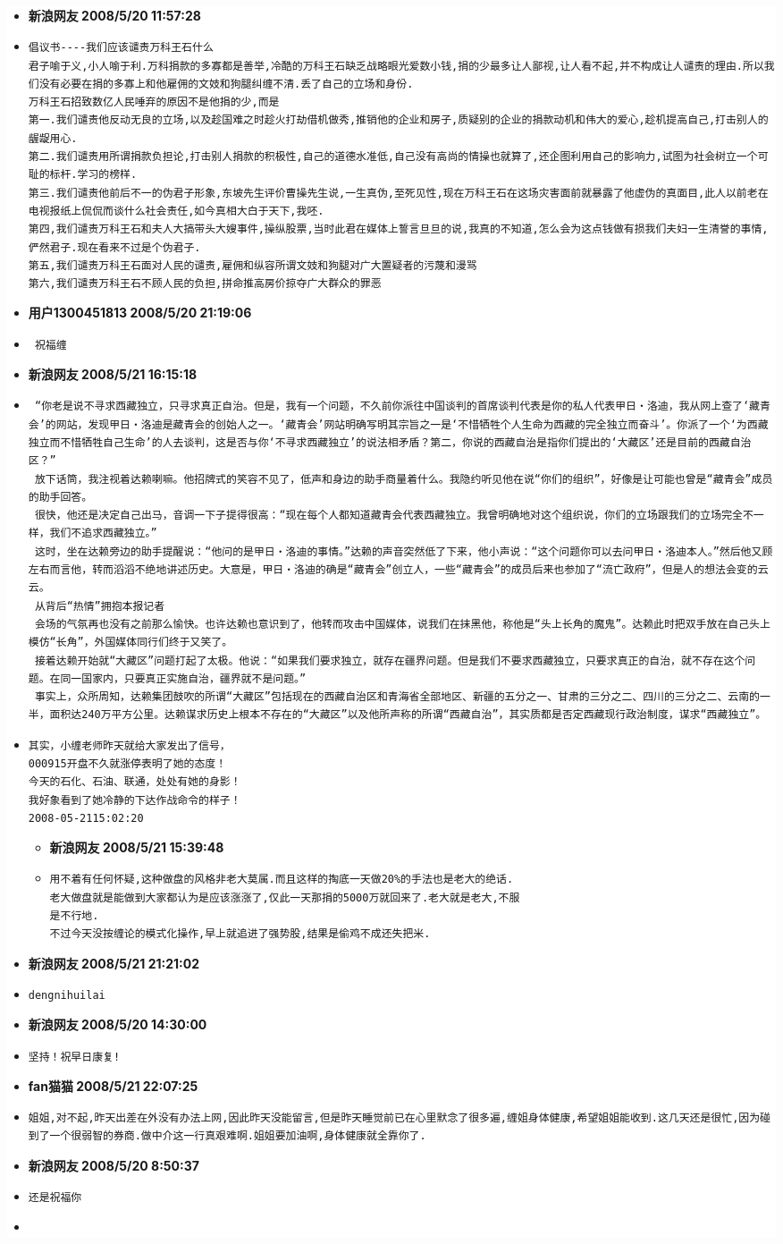 - **新浪网友 2008/5/20 11:57:28**
- ```
  倡议书----我们应该谴责万科王石什么
  君子喻于义,小人喻于利.万科捐款的多寡都是善举,冷酷的万科王石缺乏战略眼光爱数小钱,捐的少最多让人鄙视,让人看不起,并不构成让人谴责的理由.所以我们没有必要在捐的多寡上和他雇佣的文妓和狗腿纠缠不清.丢了自己的立场和身份.
  万科王石招致数亿人民唾弃的原因不是他捐的少,而是
  第一.我们谴责他反动无良的立场,以及趁国难之时趁火打劫借机做秀,推销他的企业和房子,质疑别的企业的捐款动机和伟大的爱心,趁机提高自己,打击别人的龌龊用心.
  第二.我们谴责用所谓捐款负担论,打击别人捐款的积极性,自己的道德水准低,自己没有高尚的情操也就算了,还企图利用自己的影响力,试图为社会树立一个可耻的标杆.学习的榜样.
  第三.我们谴责他前后不一的伪君子形象,东坡先生评价曹操先生说,一生真伪,至死见性,现在万科王石在这场灾害面前就暴露了他虚伪的真面目,此人以前老在电视报纸上侃侃而谈什么社会责任,如今真相大白于天下,我呸.
  第四,我们谴责万科王石和夫人大搞带头大嫂事件,操纵股票,当时此君在媒体上誓言旦旦的说,我真的不知道,怎么会为这点钱做有损我们夫妇一生清誉的事情,俨然君子.现在看来不过是个伪君子.
  第五,我们谴责万科王石面对人民的谴责,雇佣和纵容所谓文妓和狗腿对广大置疑者的污蔑和漫骂
  第六,我们谴责万科王石不顾人民的负担,拼命推高房价掠夺广大群众的罪恶
  ```
- **用户1300451813 2008/5/20 21:19:06**
- ```
   祝福缠
  ```
- **新浪网友 2008/5/21 16:15:18**
- ```
   “你老是说不寻求西藏独立，只寻求真正自治。但是，我有一个问题，不久前你派往中国谈判的首席谈判代表是你的私人代表甲日・洛迪，我从网上查了‘藏青会’的网站，发现甲日・洛迪是藏青会的创始人之一。‘藏青会’网站明确写明其宗旨之一是‘不惜牺牲个人生命为西藏的完全独立而奋斗’。你派了一个‘为西藏独立而不惜牺牲自己生命’的人去谈判，这是否与你‘不寻求西藏独立’的说法相矛盾？第二，你说的西藏自治是指你们提出的‘大藏区’还是目前的西藏自治区？”
   放下话筒，我注视着达赖喇嘛。他招牌式的笑容不见了，低声和身边的助手商量着什么。我隐约听见他在说“你们的组织”，好像是让可能也曾是“藏青会”成员的助手回答。
   很快，他还是决定自己出马，音调一下子提得很高：“现在每个人都知道藏青会代表西藏独立。我曾明确地对这个组织说，你们的立场跟我们的立场完全不一样，我们不追求西藏独立。”
   这时，坐在达赖旁边的助手提醒说：“他问的是甲日・洛迪的事情。”达赖的声音突然低了下来，他小声说：“这个问题你可以去问甲日・洛迪本人。”然后他又顾左右而言他，转而滔滔不绝地讲述历史。大意是，甲日・洛迪的确是“藏青会”创立人，一些“藏青会”的成员后来也参加了“流亡政府”，但是人的想法会变的云云。
   从背后“热情”拥抱本报记者
   会场的气氛再也没有之前那么愉快。也许达赖也意识到了，他转而攻击中国媒体，说我们在抹黑他，称他是“头上长角的魔鬼”。达赖此时把双手放在自己头上模仿“长角”，外国媒体同行们终于又笑了。
   接着达赖开始就“大藏区”问题打起了太极。他说：“如果我们要求独立，就存在疆界问题。但是我们不要求西藏独立，只要求真正的自治，就不存在这个问题。在同一国家内，只要真正实施自治，疆界就不是问题。”
   事实上，众所周知，达赖集团鼓吹的所谓“大藏区”包括现在的西藏自治区和青海省全部地区、新疆的五分之一、甘肃的三分之二、四川的三分之二、云南的一半，面积达240万平方公里。达赖谋求历史上根本不存在的“大藏区”以及他所声称的所谓“西藏自治”，其实质都是否定西藏现行政治制度，谋求“西藏独立”。
  ```
- ```
  其实，小缠老师昨天就给大家发出了信号，
  000915开盘不久就涨停表明了她的态度！
  今天的石化、石油、联通，处处有她的身影！
  我好象看到了她冷静的下达作战命令的样子！
  2008-05-2115:02:20
  ```
   - **新浪网友 2008/5/21 15:39:48**
   - ```
     用不着有任何怀疑,这种做盘的风格非老大莫属.而且这样的掏底一天做20%的手法也是老大的绝话.
     老大做盘就是能做到大家都认为是应该涨涨了,仅此一天那捐的5000万就回来了.老大就是老大,不服
     是不行地.
     不过今天没按缠论的模式化操作,早上就追进了强势股,结果是偷鸡不成还失把米.
     ```
- **新浪网友 2008/5/21 21:21:02**
- ```
  dengnihuilai
  ```
- **新浪网友 2008/5/20 14:30:00**
- ```
  坚持！祝早日康复!
  ```
- **fan猫猫 2008/5/21 22:07:25**
- ```
  姐姐,对不起,昨天出差在外没有办法上网,因此昨天没能留言,但是昨天睡觉前已在心里默念了很多遍,缠姐身体健康,希望姐姐能收到.这几天还是很忙,因为碰到了一个很弱智的券商.做中介这一行真艰难啊.姐姐要加油啊,身体健康就全靠你了.
  ```
- **新浪网友 2008/5/20 8:50:37**
- ```
  还是祝福你
  ```
- ```